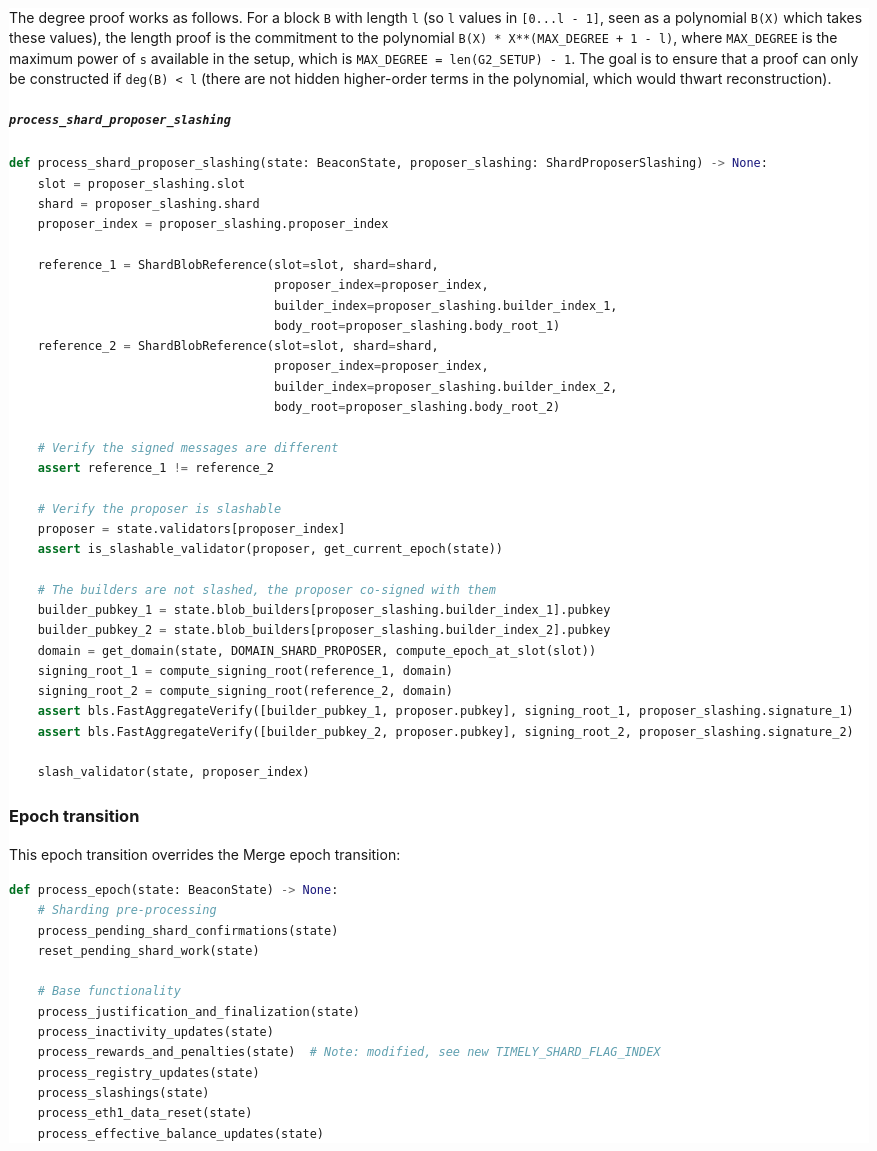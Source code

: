 The degree proof works as follows. For a block `B` with length `l` (so `l`  values in `[0...l - 1]`, seen as a polynomial `B(X)` which takes these values),
the length proof is the commitment to the polynomial `B(X) * X**(MAX_DEGREE + 1 - l)`,
where `MAX_DEGREE` is the maximum power of `s` available in the setup, which is `MAX_DEGREE = len(G2_SETUP) - 1`.
The goal is to ensure that a proof can only be constructed if `deg(B) < l` (there are not hidden higher-order terms in the polynomial, which would thwart reconstruction).

##### `process_shard_proposer_slashing`

```python
def process_shard_proposer_slashing(state: BeaconState, proposer_slashing: ShardProposerSlashing) -> None:
    slot = proposer_slashing.slot
    shard = proposer_slashing.shard
    proposer_index = proposer_slashing.proposer_index

    reference_1 = ShardBlobReference(slot=slot, shard=shard,
                                     proposer_index=proposer_index,
                                     builder_index=proposer_slashing.builder_index_1,
                                     body_root=proposer_slashing.body_root_1)
    reference_2 = ShardBlobReference(slot=slot, shard=shard,
                                     proposer_index=proposer_index,
                                     builder_index=proposer_slashing.builder_index_2,
                                     body_root=proposer_slashing.body_root_2)

    # Verify the signed messages are different
    assert reference_1 != reference_2

    # Verify the proposer is slashable
    proposer = state.validators[proposer_index]
    assert is_slashable_validator(proposer, get_current_epoch(state))

    # The builders are not slashed, the proposer co-signed with them
    builder_pubkey_1 = state.blob_builders[proposer_slashing.builder_index_1].pubkey
    builder_pubkey_2 = state.blob_builders[proposer_slashing.builder_index_2].pubkey
    domain = get_domain(state, DOMAIN_SHARD_PROPOSER, compute_epoch_at_slot(slot))
    signing_root_1 = compute_signing_root(reference_1, domain)
    signing_root_2 = compute_signing_root(reference_2, domain)
    assert bls.FastAggregateVerify([builder_pubkey_1, proposer.pubkey], signing_root_1, proposer_slashing.signature_1)
    assert bls.FastAggregateVerify([builder_pubkey_2, proposer.pubkey], signing_root_2, proposer_slashing.signature_2)

    slash_validator(state, proposer_index)
```

### Epoch transition

This epoch transition overrides the Merge epoch transition:

```python
def process_epoch(state: BeaconState) -> None:
    # Sharding pre-processing
    process_pending_shard_confirmations(state)
    reset_pending_shard_work(state)

    # Base functionality
    process_justification_and_finalization(state)
    process_inactivity_updates(state)
    process_rewards_and_penalties(state)  # Note: modified, see new TIMELY_SHARD_FLAG_INDEX
    process_registry_updates(state)
    process_slashings(state)
    process_eth1_data_reset(state)
    process_effective_balance_updates(state)
```